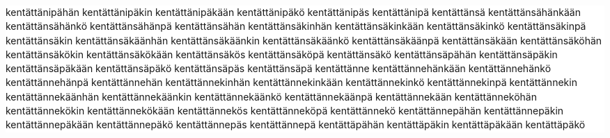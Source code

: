 kentättänipähän
kentättänipäkin
kentättänipäkään
kentättänipäkö
kentättänipäs
kentättänipä
kentättänsä
kentättänsähänkään
kentättänsähänkö
kentättänsähänpä
kentättänsähän
kentättänsäkinhän
kentättänsäkinkään
kentättänsäkinkö
kentättänsäkinpä
kentättänsäkin
kentättänsäkäänhän
kentättänsäkäänkin
kentättänsäkäänkö
kentättänsäkäänpä
kentättänsäkään
kentättänsäköhän
kentättänsäkökin
kentättänsäkökään
kentättänsäkös
kentättänsäköpä
kentättänsäkö
kentättänsäpähän
kentättänsäpäkin
kentättänsäpäkään
kentättänsäpäkö
kentättänsäpäs
kentättänsäpä
kentättänne
kentättännehänkään
kentättännehänkö
kentättännehänpä
kentättännehän
kentättännekinhän
kentättännekinkään
kentättännekinkö
kentättännekinpä
kentättännekin
kentättännekäänhän
kentättännekäänkin
kentättännekäänkö
kentättännekäänpä
kentättännekään
kentättänneköhän
kentättännekökin
kentättännekökään
kentättännekös
kentättänneköpä
kentättännekö
kentättännepähän
kentättännepäkin
kentättännepäkään
kentättännepäkö
kentättännepäs
kentättännepä
kentättäpähän
kentättäpäkin
kentättäpäkään
kentättäpäkö